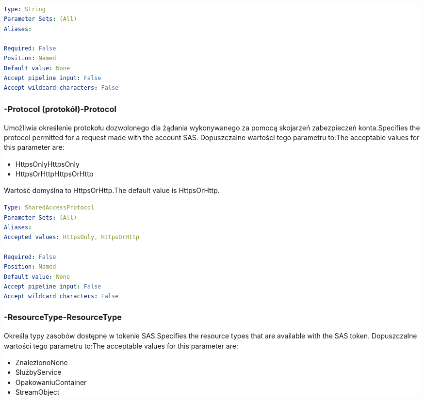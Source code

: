 ```yaml
Type: String
Parameter Sets: (All)
Aliases: 

Required: False
Position: Named
Default value: None
Accept pipeline input: False
Accept wildcard characters: False
```

### <span data-ttu-id="b5d24-126">-Protocol (protokół)</span><span class="sxs-lookup"><span data-stu-id="b5d24-126">-Protocol</span></span>
<span data-ttu-id="b5d24-127">Umożliwia określenie protokołu dozwolonego dla żądania wykonywanego za pomocą skojarzeń zabezpieczeń konta.</span><span class="sxs-lookup"><span data-stu-id="b5d24-127">Specifies the protocol permitted for a request made with the account SAS.</span></span>
<span data-ttu-id="b5d24-128">Dopuszczalne wartości tego parametru to:</span><span class="sxs-lookup"><span data-stu-id="b5d24-128">The acceptable values for this parameter are:</span></span>

- <span data-ttu-id="b5d24-129">HttpsOnly</span><span class="sxs-lookup"><span data-stu-id="b5d24-129">HttpsOnly</span></span>
- <span data-ttu-id="b5d24-130">HttpsOrHttp</span><span class="sxs-lookup"><span data-stu-id="b5d24-130">HttpsOrHttp</span></span>

<span data-ttu-id="b5d24-131">Wartość domyślna to HttpsOrHttp.</span><span class="sxs-lookup"><span data-stu-id="b5d24-131">The default value is HttpsOrHttp.</span></span>

```yaml
Type: SharedAccessProtocol
Parameter Sets: (All)
Aliases: 
Accepted values: HttpsOnly, HttpsOrHttp

Required: False
Position: Named
Default value: None
Accept pipeline input: False
Accept wildcard characters: False
```

### <span data-ttu-id="b5d24-132">-ResourceType</span><span class="sxs-lookup"><span data-stu-id="b5d24-132">-ResourceType</span></span>
<span data-ttu-id="b5d24-133">Określa typy zasobów dostępne w tokenie SAS.</span><span class="sxs-lookup"><span data-stu-id="b5d24-133">Specifies the resource types that are available with the SAS token.</span></span>
<span data-ttu-id="b5d24-134">Dopuszczalne wartości tego parametru to:</span><span class="sxs-lookup"><span data-stu-id="b5d24-134">The acceptable values for this parameter are:</span></span>

- <span data-ttu-id="b5d24-135">Znaleziono</span><span class="sxs-lookup"><span data-stu-id="b5d24-135">None</span></span>
- <span data-ttu-id="b5d24-136">Służby</span><span class="sxs-lookup"><span data-stu-id="b5d24-136">Service</span></span>
- <span data-ttu-id="b5d24-137">Opakowaniu</span><span class="sxs-lookup"><span data-stu-id="b5d24-137">Container</span></span>
- <span data-ttu-id="b5d24-138">Stream</span><span class="sxs-lookup"><span data-stu-id="b5d24-138">Object</span></span>
